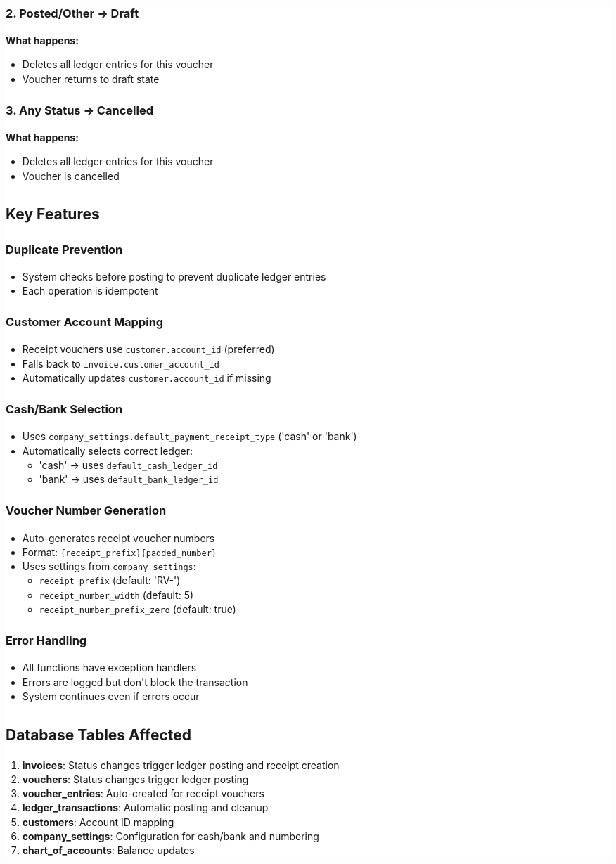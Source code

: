 ### 2. Posted/Other → Draft
**What happens:**
- Deletes all ledger entries for this voucher
- Voucher returns to draft state

### 3. Any Status → Cancelled
**What happens:**
- Deletes all ledger entries for this voucher
- Voucher is cancelled

## Key Features

### Duplicate Prevention
- System checks before posting to prevent duplicate ledger entries
- Each operation is idempotent

### Customer Account Mapping
- Receipt vouchers use `customer.account_id` (preferred)
- Falls back to `invoice.customer_account_id`
- Automatically updates `customer.account_id` if missing

### Cash/Bank Selection
- Uses `company_settings.default_payment_receipt_type` ('cash' or 'bank')
- Automatically selects correct ledger:
  - 'cash' → uses `default_cash_ledger_id`
  - 'bank' → uses `default_bank_ledger_id`

### Voucher Number Generation
- Auto-generates receipt voucher numbers
- Format: `{receipt_prefix}{padded_number}`
- Uses settings from `company_settings`:
  - `receipt_prefix` (default: 'RV-')
  - `receipt_number_width` (default: 5)
  - `receipt_number_prefix_zero` (default: true)

### Error Handling
- All functions have exception handlers
- Errors are logged but don't block the transaction
- System continues even if errors occur

## Database Tables Affected

1. **invoices**: Status changes trigger ledger posting and receipt creation
2. **vouchers**: Status changes trigger ledger posting
3. **voucher_entries**: Auto-created for receipt vouchers
4. **ledger_transactions**: Automatic posting and cleanup
5. **customers**: Account ID mapping
6. **company_settings**: Configuration for cash/bank and numbering
7. **chart_of_accounts**: Balance updates
